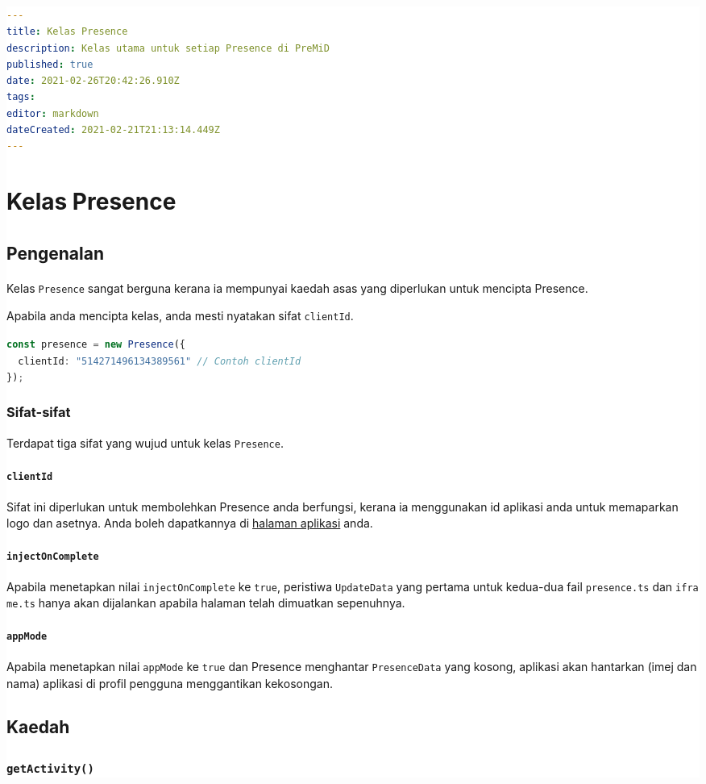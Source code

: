 ```yaml
---
title: Kelas Presence
description: Kelas utama untuk setiap Presence di PreMiD
published: true
date: 2021-02-26T20:42:26.910Z
tags:
editor: markdown
dateCreated: 2021-02-21T21:13:14.449Z
---
```


# Kelas Presence

## Pengenalan

Kelas `Presence` sangat berguna kerana ia mempunyai kaedah asas yang diperlukan untuk mencipta Presence.

Apabila anda mencipta kelas, anda mesti nyatakan sifat `clientId`.

```typescript
const presence = new Presence({
  clientId: "514271496134389561" // Contoh clientId
});
```

### Sifat-sifat

Terdapat tiga sifat yang wujud untuk kelas `Presence`.

#### `clientId`

Sifat ini diperlukan untuk membolehkan Presence anda berfungsi, kerana ia menggunakan id aplikasi anda untuk memaparkan logo dan asetnya. Anda boleh dapatkannya di [halaman aplikasi](https://discordapp.com/developers/applications) anda.

#### `injectOnComplete`

Apabila menetapkan nilai `injectOnComplete` ke `true`, peristiwa `UpdateData` yang pertama untuk kedua-dua fail `presence.ts` dan `iframe.ts` hanya akan dijalankan apabila halaman telah dimuatkan sepenuhnya.

#### `appMode`

Apabila menetapkan nilai `appMode` ke `true` dan Presence menghantar `PresenceData` yang kosong, aplikasi akan hantarkan (imej dan nama) aplikasi di profil pengguna menggantikan kekosongan.

## Kaedah

### `getActivity()`
